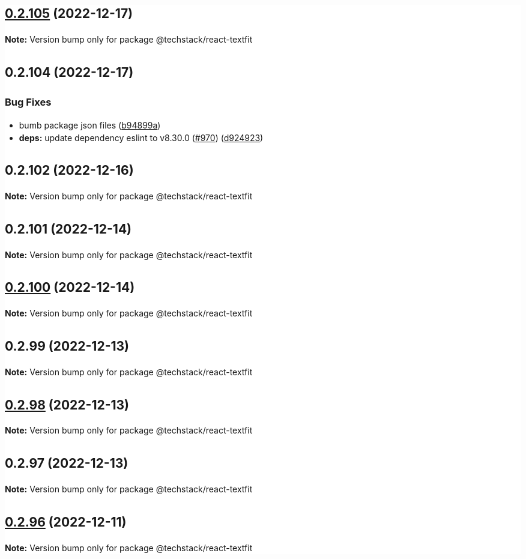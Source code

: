 ## [0.2.105](https://github.com/The-Code-Monkey/TechStack/compare/@techstack/react-textfit@0.2.104...@techstack/react-textfit@0.2.105) (2022-12-17)

**Note:** Version bump only for package @techstack/react-textfit

## 0.2.104 (2022-12-17)

### Bug Fixes

- bumb package json files ([b94899a](https://github.com/The-Code-Monkey/TechStack/commit/b94899a65c396449b15248e2a241b3072c9ddd33))
- **deps:** update dependency eslint to v8.30.0 ([#970](https://github.com/The-Code-Monkey/TechStack/issues/970)) ([d924923](https://github.com/The-Code-Monkey/TechStack/commit/d9249230bbbb8b617eec8c2cec439466ad89c377))

## 0.2.102 (2022-12-16)

**Note:** Version bump only for package @techstack/react-textfit

## 0.2.101 (2022-12-14)

**Note:** Version bump only for package @techstack/react-textfit

## [0.2.100](https://github.com/The-Code-Monkey/TechStack/compare/@techstack/react-textfit@0.2.99...@techstack/react-textfit@0.2.100) (2022-12-14)

**Note:** Version bump only for package @techstack/react-textfit

## 0.2.99 (2022-12-13)

**Note:** Version bump only for package @techstack/react-textfit

## [0.2.98](https://github.com/The-Code-Monkey/TechStack/compare/@techstack/react-textfit@0.2.97...@techstack/react-textfit@0.2.98) (2022-12-13)

**Note:** Version bump only for package @techstack/react-textfit

## 0.2.97 (2022-12-13)

**Note:** Version bump only for package @techstack/react-textfit

## [0.2.96](https://github.com/The-Code-Monkey/TechStack/compare/@techstack/react-textfit@0.2.95...@techstack/react-textfit@0.2.96) (2022-12-11)

**Note:** Version bump only for package @techstack/react-textfit
